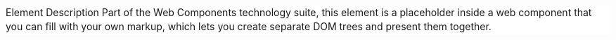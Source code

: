 Element	Description
<slot>	Part of the Web Components technology suite, this element is a placeholder inside a web component that you can fill with your own markup, which lets you create separate DOM trees and present them together.
<template>	A mechanism for holding HTML that is not to be rendered immediately when a page is loaded but may be instantiated subsequently during runtime using JavaScript.
Obsolete and deprecated elements
Warning: These are old HTML elements that are deprecated and should not be used. You should never use them in new projects, and you should replace them in old projects as soon as you can. They are listed here for completeness only.

Element	Description
<acronym>	Allows authors to clearly indicate a sequence of characters that compose an acronym or abbreviation for a word.
<big>	Renders the enclosed text at a font size one level larger than the surrounding text (medium becomes large, for example). The size is capped at the browser's maximum permitted font size.
<center>	Displays its block-level or inline contents centered horizontally within its containing element.
<content>	An obsolete part of the Web Components suite of technologies—was used inside of Shadow DOM as an insertion point, and wasn't meant to be used in ordinary HTML. It has now been replaced by the <slot> element, which creates a point in the DOM at which a shadow DOM can be inserted. Consider using <slot> instead.
<dir>	Container for a directory of files and/or folders, potentially with styles and icons applied by the user agent. Do not use this obsolete element; instead, you should use the <ul> element for lists, including lists of files.
<font>	Defines the font size, color and face for its content.
<frame>	Defines a particular area in which another HTML document can be displayed. A frame should be used within a <frameset>.
<frameset>	Used to contain <frame> elements.
<image>	An ancient and poorly supported precursor to the <img> element. It should not be used.
<marquee>	Used to insert a scrolling area of text. You can control what happens when the text reaches the edges of its content area using its attributes.
<menuitem>	Represents a command that a user is able to invoke through a popup menu. This includes context menus, as well as menus that might be attached to a menu button.
<nobr>	Prevents the text it contains from automatically wrapping across multiple lines, potentially resulting in the user having to scroll horizontally to see the entire width of the text.
<noembed>	An obsolete, non-standard way to provide alternative, or "fallback", content for browsers that do not support the embed element or do not support the type of embedded content an author wishes to use. This element was deprecated in HTML 4.01 and above in favor of placing fallback content between the opening and closing tags of an <object> element.
<noframes>	Provides content to be presented in browsers that don't support (or have disabled support for) the <frame> element. Although most commonly-used browsers support frames, there are exceptions, including certain special-use browsers including some mobile browsers, as well as text-mode browsers.
<param>	Defines parameters for an <object> element.
<plaintext>	Renders everything following the start tag as raw text, ignoring any following HTML. There is no closing tag, since everything after it is considered raw text.
<rb>	Used to delimit the base text component of a ruby annotation, i.e., the text that is being annotated. One <rb> element should wrap each separate atomic segment of the base text.
<rtc>	Embraces semantic annotations of characters presented in a ruby of <rb> elements used inside of <ruby> element. <rb> elements can have both pronunciation (<rt>) and semantic (<rtc>) annotations.
<shadow>	An obsolete part of the Web Components technology suite that was intended to be used as a shadow DOM insertion point. You might have used it if you have created multiple shadow roots under a shadow host. Consider using <slot> instead.
<strike>	Places a strikethrough (horizontal line) over text.
<tt>	Creates inline text which is presented using the user agent default monospace font face. This element was created for the purpose of rendering text as it would be displayed on a fixed-width display such as a teletype, text-only screen, or line printer.
<xmp>	Renders text between the start and end tags without interpreting the HTML in between and using a monospaced font. The HTML2 specification recommended that it should be rendered wide enough to allow 80 characters per line.
